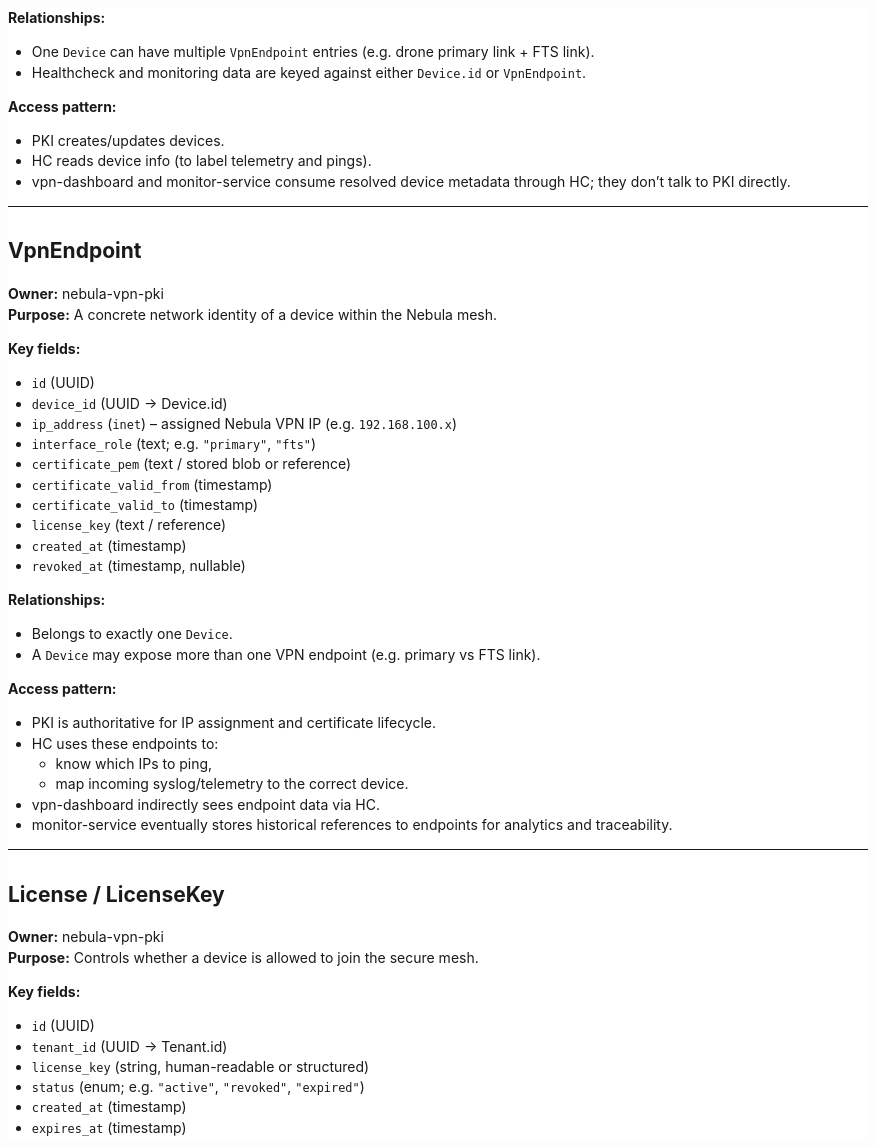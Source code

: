 **Relationships:**
- One `Device` can have multiple `VpnEndpoint` entries (e.g. drone primary link + FTS link).
- Healthcheck and monitoring data are keyed against either `Device.id` or `VpnEndpoint`.

**Access pattern:**
- PKI creates/updates devices.
- HC reads device info (to label telemetry and pings).
- vpn-dashboard and monitor-service consume resolved device metadata through HC; they don’t talk to PKI directly.

---

## VpnEndpoint
**Owner:** nebula-vpn-pki  
**Purpose:** A concrete network identity of a device within the Nebula mesh.

**Key fields:**
- `id` (UUID)
- `device_id` (UUID → Device.id)
- `ip_address` (`inet`) – assigned Nebula VPN IP (e.g. `192.168.100.x`)
- `interface_role` (text; e.g. `"primary"`, `"fts"`)
- `certificate_pem` (text / stored blob or reference)
- `certificate_valid_from` (timestamp)
- `certificate_valid_to` (timestamp)
- `license_key` (text / reference)
- `created_at` (timestamp)
- `revoked_at` (timestamp, nullable)

**Relationships:**
- Belongs to exactly one `Device`.
- A `Device` may expose more than one VPN endpoint (e.g. primary vs FTS link).

**Access pattern:**
- PKI is authoritative for IP assignment and certificate lifecycle.
- HC uses these endpoints to:
  - know which IPs to ping,
  - map incoming syslog/telemetry to the correct device.
- vpn-dashboard indirectly sees endpoint data via HC.
- monitor-service eventually stores historical references to endpoints for analytics and traceability.

---

## License / LicenseKey
**Owner:** nebula-vpn-pki  
**Purpose:** Controls whether a device is allowed to join the secure mesh.

**Key fields:**
- `id` (UUID)
- `tenant_id` (UUID → Tenant.id)
- `license_key` (string, human-readable or structured)
- `status` (enum; e.g. `"active"`, `"revoked"`, `"expired"`)
- `created_at` (timestamp)
- `expires_at` (timestamp)
